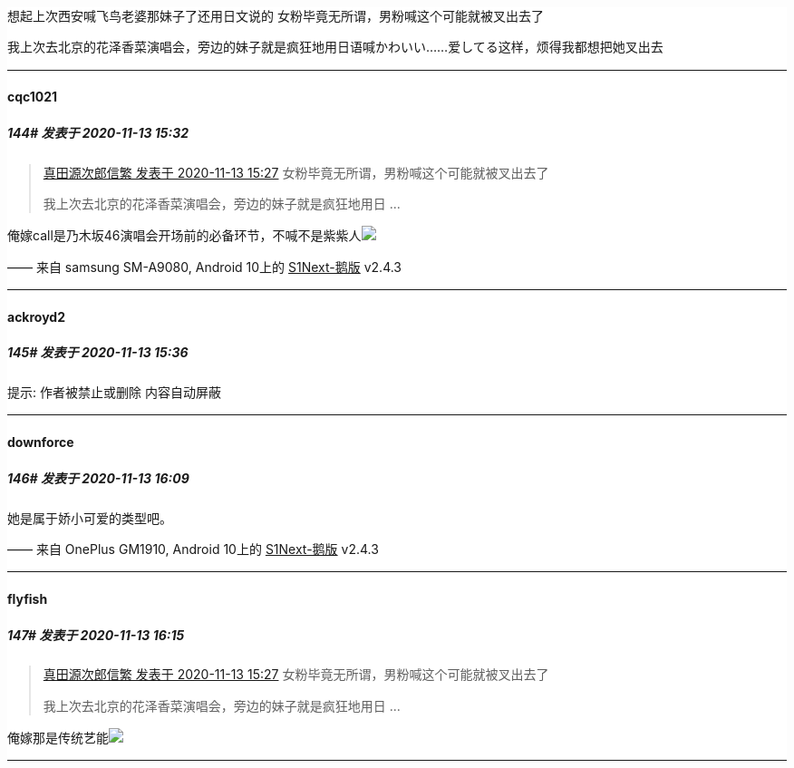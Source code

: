 想起上次西安喊飞鸟老婆那妹子了还用日文说的</blockquote>
女粉毕竟无所谓，男粉喊这个可能就被叉出去了


我上次去北京的花泽香菜演唱会，旁边的妹子就是疯狂地用日语喊かわいい……爱してる这样，烦得我都想把她叉出去


-----

####  cqc1021  
##### 144#       发表于 2020-11-13 15:32


<blockquote><a href="httphttps://bbs.saraba1st.com/2b/forum.php?mod=redirect&amp;goto=findpost&amp;pid=49382075&amp;ptid=1971505" target="_blank">真田源次郎信繁 发表于 2020-11-13 15:27</a>
女粉毕竟无所谓，男粉喊这个可能就被叉出去了


我上次去北京的花泽香菜演唱会，旁边的妹子就是疯狂地用日 ...</blockquote>
俺嫁call是乃木坂46演唱会开场前的必备环节，不喊不是紫紫人<img src="https://static.saraba1st.com/image/smiley/face2017/035.png" referrerpolicy="no-referrer">

—— 来自 samsung SM-A9080, Android 10上的 [S1Next-鹅版](https://github.com/ykrank/S1-Next/releases) v2.4.3


-----

####  ackroyd2  
##### 145#       发表于 2020-11-13 15:36

提示: 作者被禁止或删除 内容自动屏蔽


-----

####  downforce  
##### 146#       发表于 2020-11-13 16:09


她是属于娇小可爱的类型吧。

—— 来自 OnePlus GM1910, Android 10上的 [S1Next-鹅版](https://github.com/ykrank/S1-Next/releases) v2.4.3


-----

####  flyfish  
##### 147#       发表于 2020-11-13 16:15


<blockquote><a href="httphttps://bbs.saraba1st.com/2b/forum.php?mod=redirect&amp;goto=findpost&amp;pid=49382075&amp;ptid=1971505" target="_blank">真田源次郎信繁 发表于 2020-11-13 15:27</a>
女粉毕竟无所谓，男粉喊这个可能就被叉出去了


我上次去北京的花泽香菜演唱会，旁边的妹子就是疯狂地用日 ...</blockquote>
俺嫁那是传统艺能<img src="https://static.saraba1st.com/image/smiley/face2017/037.png" referrerpolicy="no-referrer">


-----
